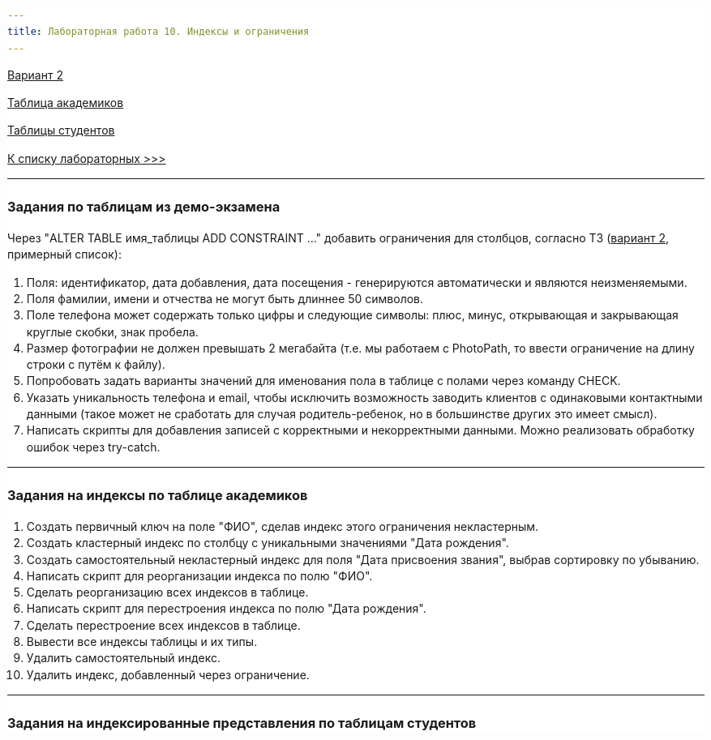 ```yaml
---
title: Лабораторная работа 10. Индексы и ограничения
---
```


[Вариант 2](assets/lab/v2.md)

[Таблица академиков](assets/lab2/Академики.xlsx)

[Таблицы студентов](assets/lab6/Students.xlsx)

[К списку лабораторных >>>](../README.md)

---

### Задания по таблицам из демо-экзамена

Через "ALTER TABLE имя_таблицы ADD CONSTRAINT ..." добавить ограничения для столбцов, согласно ТЗ ([вариант 2](assets/lab/v2.md), примерный список):

1. Поля: идентификатор, дата добавления, дата посещения - генерируются автоматически и являются неизменяемыми.
2. Поля фамилии, имени и отчества не могут быть длиннее 50 символов.
3. Поле телефона может содержать только цифры и следующие символы: плюс, минус, открывающая и закрывающая круглые скобки, знак пробела.
4. Размер фотографии не должен превышать 2 мегабайта (т.е. мы работаем с PhotoPath, то ввести ограничение на длину строки с путём к файлу).
5. Попробовать задать варианты значений для именования пола в таблице с полами через команду CHECK.
6. Указать уникальность телефона и email, чтобы исключить возможность заводить клиентов с одинаковыми контактными данными
  (такое может не сработать для случая родитель-ребенок, но в большинстве других это имеет смысл).
7. Написать скрипты для добавления записей с корректными и некорректными данными. Можно реализовать обработку ошибок через try-catch.

---

### Задания на индексы по таблице академиков

1. Создать первичный ключ на поле "ФИО", сделав индекс этого ограничения некластерным.
2. Создать кластерный индекс по столбцу с уникальными значениями "Дата рождения".
3. Создать самостоятельный некластерный индекс для поля "Дата присвоения звания", выбрав сортировку по убыванию.
4. Написать скрипт для реорганизации индекса по полю "ФИО".
5. Сделать реорганизацию всех индексов в таблице.
6. Написать скрипт для перестроения индекса по полю "Дата рождения".
7. Сделать перестроение всех индексов в таблице.
8. Вывести все индексы таблицы и их типы.  
9. Удалить самостоятельный индекс.
10. Удалить индекс, добавленный через ограничение.

---

### Задания на индексированные представления по таблицам студентов
